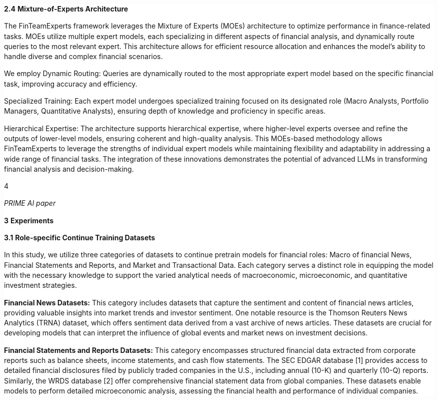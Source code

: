 **2.4** **Mixture-of-Experts Architecture**

The FinTeamExperts framework leverages the Mixture of Experts (MOEs) architecture to optimize performance in
finance-related tasks. MOEs utilize multiple expert models, each specializing in different aspects of financial analysis,
and dynamically route queries to the most relevant expert. This architecture allows for efficient resource allocation and
enhances the model’s ability to handle diverse and complex financial scenarios.

We employ Dynamic Routing: Queries are dynamically routed to the most appropriate expert model based on the
specific financial task, improving accuracy and efficiency.

Specialized Training: Each expert model undergoes specialized training focused on its designated role (Macro Analysts,
Portfolio Managers, Quantitative Analysts), ensuring depth of knowledge and proficiency in specific areas.

Hierarchical Expertise: The architecture supports hierarchical expertise, where higher-level experts oversee and refine
the outputs of lower-level models, ensuring coherent and high-quality analysis. This MOEs-based methodology allows
FinTeamExperts to leverage the strengths of individual expert models while maintaining flexibility and adaptability in
addressing a wide range of financial tasks. The integration of these innovations demonstrates the potential of advanced
LLMs in transforming financial analysis and decision-making.

4

*PRIME AI paper*

**3** **Experiments**

**3.1** **Role-specific Continue Training Datasets**

In this study, we utilize three categories of datasets to continue pretrain models for financial roles: Macro of financial
News, Financial Statements and Reports, and Market and Transactional Data. Each category serves a distinct role
in equipping the model with the necessary knowledge to support the varied analytical needs of macroeconomic,
microeconomic, and quantitative investment strategies.

**Financial News Datasets:** This category includes datasets that capture the sentiment and content of financial news
articles, providing valuable insights into market trends and investor sentiment. One notable resource is the Thomson
Reuters News Analytics (TRNA) dataset, which offers sentiment data derived from a vast archive of news articles.
These datasets are crucial for developing models that can interpret the influence of global events and market news on
investment decisions.

**Financial Statements and Reports Datasets:** This category encompasses structured financial data extracted from
corporate reports such as balance sheets, income statements, and cash flow statements. The SEC EDGAR database [1]
provides access to detailed financial disclosures filed by publicly traded companies in the U.S., including annual (10-K)
and quarterly (10-Q) reports. Similarly, the WRDS database [2] offer comprehensive financial statement data from global
companies. These datasets enable models to perform detailed microeconomic analysis, assessing the financial health
and performance of individual companies.
